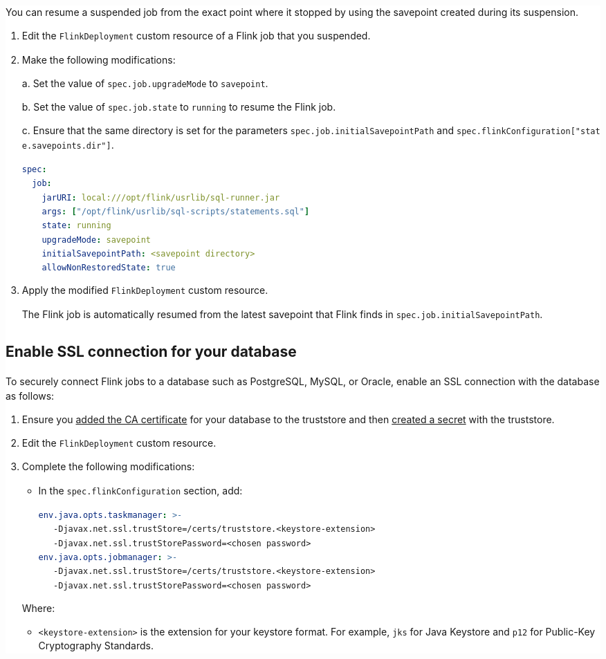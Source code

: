 You can resume a suspended job from the exact point where it stopped by using the savepoint created during its suspension.

1. Edit the `FlinkDeployment` custom resource of a Flink job that you suspended.

2. Make the following modifications:

   a. Set the value of `spec.job.upgradeMode` to `savepoint`.

   b. Set the value of `spec.job.state` to `running` to resume the Flink job.

   c. Ensure that the same directory is set for the parameters `spec.job.initialSavepointPath` and `spec.flinkConfiguration["state.savepoints.dir"]`.

   ```yaml
   spec:
     job:
       jarURI: local:///opt/flink/usrlib/sql-runner.jar
       args: ["/opt/flink/usrlib/sql-scripts/statements.sql"]
       state: running
       upgradeMode: savepoint
       initialSavepointPath: <savepoint directory>
       allowNonRestoredState: true
   ```

3. Apply the modified `FlinkDeployment` custom resource.

   The Flink job is automatically resumed from the latest savepoint that Flink finds in `spec.job.initialSavepointPath`.


## Enable SSL connection for your database

To securely connect Flink jobs to a database such as PostgreSQL, MySQL, or Oracle, enable an SSL connection with the database as follows:

1. Ensure you [added the CA certificate](../../installing/configuring/#add-the-ca-certificate-to-the-truststore) for your database to the truststore and then [created a secret](../../installing/configuring/#create-a-secret-with-the-truststore) with the truststore.

2. Edit the `FlinkDeployment` custom resource.

3. Complete the following modifications:

   - In the `spec.flinkConfiguration` section, add:

     ```yaml
     env.java.opts.taskmanager: >-
        -Djavax.net.ssl.trustStore=/certs/truststore.<keystore-extension>
        -Djavax.net.ssl.trustStorePassword=<chosen password>
     env.java.opts.jobmanager: >-
        -Djavax.net.ssl.trustStore=/certs/truststore.<keystore-extension>
        -Djavax.net.ssl.trustStorePassword=<chosen password>
     ```

   Where:

   - `<keystore-extension>` is the extension for your keystore format. For example, `jks` for Java Keystore and `p12` for Public-Key Cryptography Standards.
   